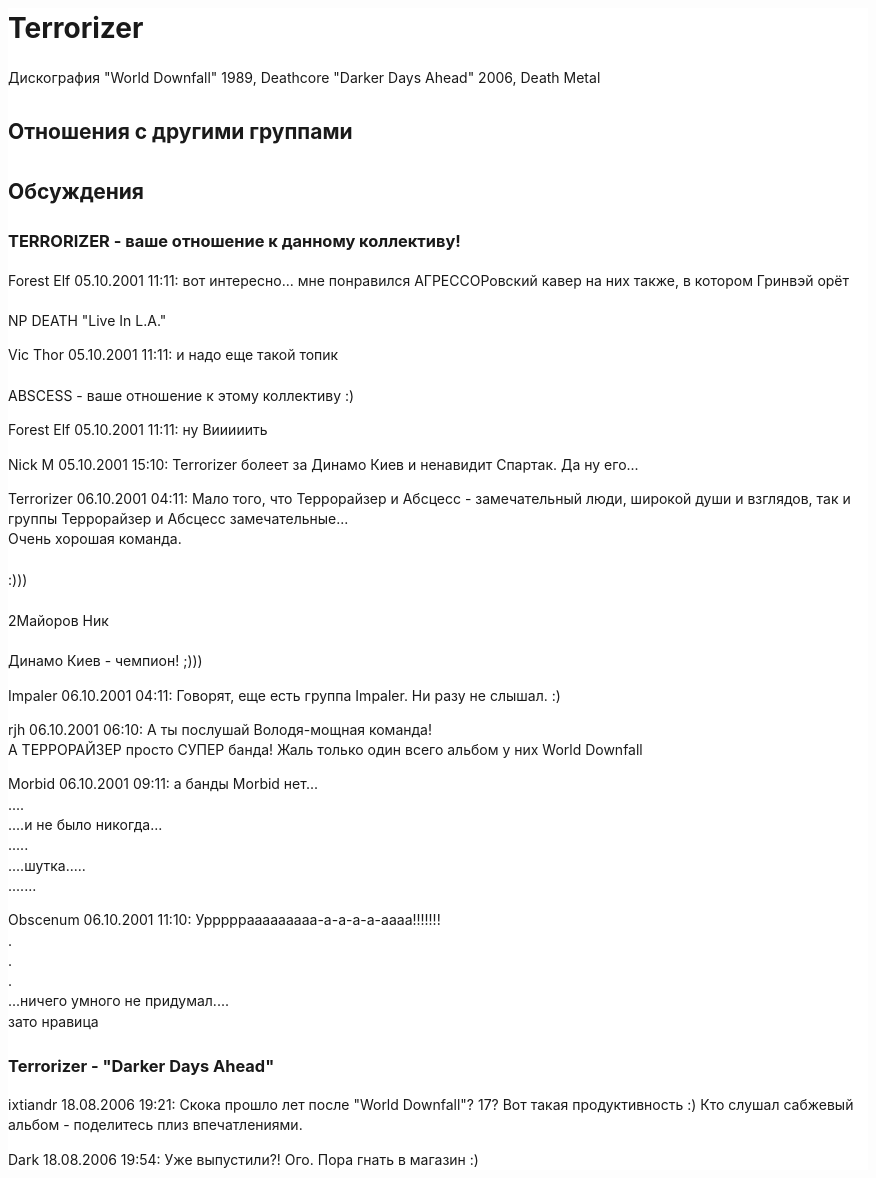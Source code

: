 # Terrorizer

Дискография
"World Downfall" 1989, Deathcore
"Darker Days Ahead" 2006, Death Metal

## Отношения с другими группами


## Обсуждения

### TERRORIZER - ваше отношение к данному коллективу!

Forest Elf 05.10.2001 11:11:
вот интересно... мне понравился АГРЕССОРовский кавер на них также, в котором Гринвэй орёт<BR><BR>NP DEATH "Live In L.A."

Vic Thor 05.10.2001 11:11:
и надо еще такой топик<BR><BR>ABSCESS - ваше отношение к этому коллективу :)

Forest Elf 05.10.2001 11:11:
ну Вииииить

Nick M 05.10.2001 15:10:
Terrorizer болеет за Динамо Киев и ненавидит Спартак. Да ну его...

Terrorizer 06.10.2001 04:11:
Мало того, что Террорайзер и Абсцесс - замечательный люди, широкой души и взглядов, так и группы Террорайзер и Абсцесс замечательные...<BR>Очень хорошая команда.<BR><BR>:)))<BR><BR>2Майоров Ник<BR><BR>Динамо Киев - чемпион! ;)))

Impaler 06.10.2001 04:11:
Говорят, еще есть группа Impaler. Ни разу не слышал. :)

rjh 06.10.2001 06:10:
А ты послушай Володя-мощная команда!<BR>А ТЕРРОРАЙЗЕР просто СУПЕР банда! Жаль только один всего альбом у них World Downfall

Morbid 06.10.2001 09:11:
а банды Morbid нет...<BR>....<BR>....и не было никогда...<BR>.....<BR>....шутка.....<BR>.......

Obscenum 06.10.2001 11:10:
Урррррааааааааа-а-а-а-а-аааа!!!!!!!<BR>.<BR>.<BR>.<BR> ...ничего умного не придумал....<BR>зато нравица


### Terrorizer - &quot;Darker Days Ahead&quot;

ixtiandr 18.08.2006 19:21:
Скока прошло лет после "World Downfall"? 17? Вот такая продуктивность :) Кто слушал сабжевый альбом - поделитесь плиз впечатлениями.

Dark 18.08.2006 19:54:
Уже выпустили?! Ого. Пора гнать в магазин :)
